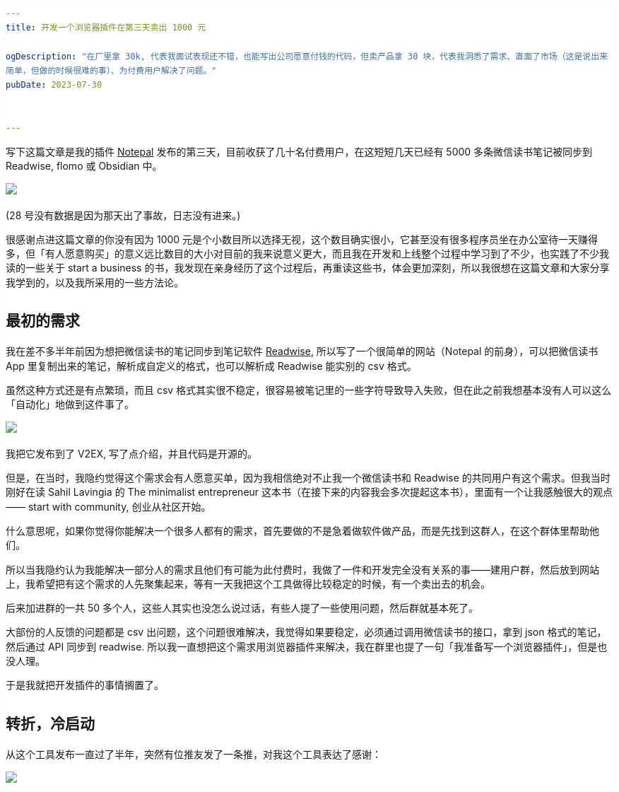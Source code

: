 ```yaml
---
title: 开发一个浏览器插件在第三天卖出 1000 元

ogDescription: "在厂里拿 30k, 代表我面试表现还不错，也能写出公司愿意付钱的代码，但卖产品拿 30 块，代表我洞悉了需求、直面了市场（这是说出来简单，但做的时候很难的事）、为付费用户解决了问题。"
pubDate: 2023-07-30


---
```


写下这篇文章是我的插件 [Notepal](https://notepal.randynamic.org) 发布的第三天，目前收获了几十名付费用户，在这短短几天已经有 5000 多条微信读书笔记被同步到 Readwise, flomo 或 Obsidian 中。

![](https://gbstatic.djyde.com/uPic/v4Yczp.png?x-oss-process=style/80)

(28 号没有数据是因为那天出了事故，日志没有进来。)

很感谢点进这篇文章的你没有因为 1000 元是个小数目所以选择无视，这个数目确实很小，它甚至没有很多程序员坐在办公室待一天赚得多，但「有人愿意购买」的意义远比数目的大小对目前的我来说意义更大，而且我在开发和上线整个过程中学习到了不少，也实践了不少我读的一些关于 start a business 的书，我发现在亲身经历了这个过程后，再重读这些书，体会更加深刻，所以我很想在这篇文章和大家分享我学到的，以及我所采用的一些方法论。

## 最初的需求

我在差不多半年前因为想把微信读书的笔记同步到笔记软件 [Readwise](https://readwise.io/), 所以写了一个很简单的网站（Notepal 的前身），可以把微信读书 App 里复制出来的笔记，解析成自定义的格式，也可以解析成 Readwise 能实别的 csv 格式。

虽然这种方式还是有点繁琐，而且 csv 格式其实很不稳定，很容易被笔记里的一些字符导致导入失败，但在此之前我想基本没有人可以这么「自动化」地做到这件事了。

![](https://gbstatic.djyde.com/uPic/SwvDHp.png?x-oss-process=style/80)

我把它发布到了 V2EX, 写了点介绍，并且代码是开源的。

但是，在当时，我隐约觉得这个需求会有人愿意买单，因为我相信绝对不止我一个微信读书和 Readwise 的共同用户有这个需求。但我当时刚好在读 Sahil Lavingia 的 The minimalist entrepreneur 这本书（在接下来的内容我会多次提起这本书），里面有一个让我感触很大的观点—— start with community, 创业从社区开始。

什么意思呢，如果你觉得你能解决一个很多人都有的需求，首先要做的不是急着做软件做产品，而是先找到这群人，在这个群体里帮助他们。

所以当我隐约认为我能解决一部分人的需求且他们有可能为此付费时，我做了一件和开发完全没有关系的事——建用户群，然后放到网站上，我希望把有这个需求的人先聚集起来，等有一天我把这个工具做得比较稳定的时候，有一个卖出去的机会。

后来加进群的一共 50 多个人，这些人其实也没怎么说过话，有些人提了一些使用问题，然后群就基本死了。

大部份的人反馈的问题都是 csv 出问题，这个问题很难解决，我觉得如果要稳定，必须通过调用微信读书的接口，拿到 json 格式的笔记，然后通过 API 同步到 readwise. 所以我一直想把这个需求用浏览器插件来解决，我在群里也提了一句「我准备写一个浏览器插件」，但是也没人理。

于是我就把开发插件的事情搁置了。

## 转折，冷启动

从这个工具发布一直过了半年，突然有位推友发了一条推，对我这个工具表达了感谢：

![](https://gbstatic.djyde.com/uPic/e75vqv.png?x-oss-process=style/80)
